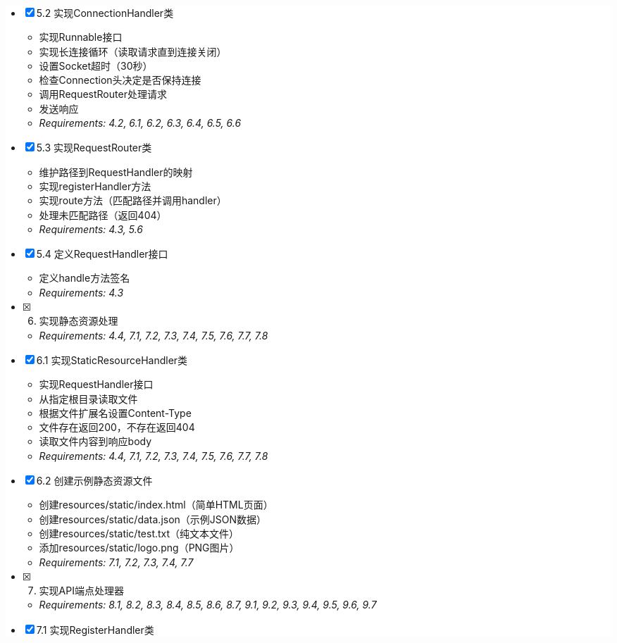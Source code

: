 - [x] 5.2 实现ConnectionHandler类


  - 实现Runnable接口
  - 实现长连接循环（读取请求直到连接关闭）
  - 设置Socket超时（30秒）
  - 检查Connection头决定是否保持连接
  - 调用RequestRouter处理请求
  - 发送响应
  - _Requirements: 4.2, 6.1, 6.2, 6.3, 6.4, 6.5, 6.6_

- [x] 5.3 实现RequestRouter类


  - 维护路径到RequestHandler的映射
  - 实现registerHandler方法
  - 实现route方法（匹配路径并调用handler）
  - 处理未匹配路径（返回404）
  - _Requirements: 4.3, 5.6_

- [x] 5.4 定义RequestHandler接口


  - 定义handle方法签名
  - _Requirements: 4.3_

- [x] 6. 实现静态资源处理





  - _Requirements: 4.4, 7.1, 7.2, 7.3, 7.4, 7.5, 7.6, 7.7, 7.8_

- [x] 6.1 实现StaticResourceHandler类


  - 实现RequestHandler接口
  - 从指定根目录读取文件
  - 根据文件扩展名设置Content-Type
  - 文件存在返回200，不存在返回404
  - 读取文件内容到响应body
  - _Requirements: 4.4, 7.1, 7.2, 7.3, 7.4, 7.5, 7.6, 7.7, 7.8_

- [x] 6.2 创建示例静态资源文件


  - 创建resources/static/index.html（简单HTML页面）
  - 创建resources/static/data.json（示例JSON数据）
  - 创建resources/static/test.txt（纯文本文件）
  - 添加resources/static/logo.png（PNG图片）
  - _Requirements: 7.1, 7.2, 7.3, 7.4, 7.7_

- [x] 7. 实现API端点处理器




  - _Requirements: 8.1, 8.2, 8.3, 8.4, 8.5, 8.6, 8.7, 9.1, 9.2, 9.3, 9.4, 9.5, 9.6, 9.7_

- [x] 7.1 实现RegisterHandler类


